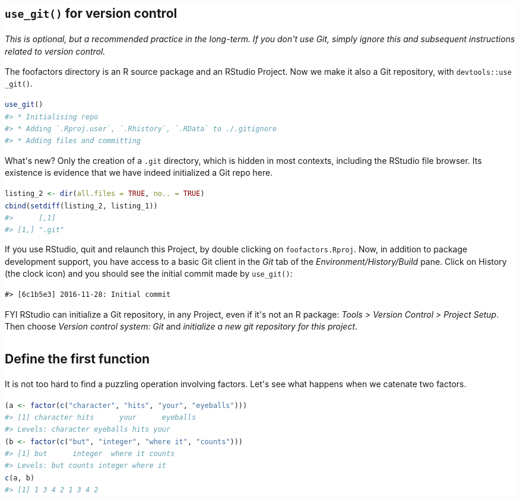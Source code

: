 ## `use_git()` for version control

*This is optional, but a recommended practice in the long-term. If you don't use Git, simply ignore this and subsequent instructions related to version control.*

The foofactors directory is an R source package and an RStudio Project. Now we make it also a Git repository, with `devtools::use_git()`.


```r
use_git()
#> * Initialising repo
#> * Adding `.Rproj.user`, `.Rhistory`, `.RData` to ./.gitignore
#> * Adding files and committing
```



What's new? Only the creation of a `.git` directory, which is hidden in most contexts, including the RStudio file browser. Its existence is evidence that we have indeed initialized a Git repo here.


```r
listing_2 <- dir(all.files = TRUE, no.. = TRUE)
cbind(setdiff(listing_2, listing_1))
#>      [,1]  
#> [1,] ".git"
```

If you use RStudio, quit and relaunch this Project, by double clicking on `foofactors.Rproj`. Now, in addition to package development support, you have access to a basic Git client in the *Git* tab of the *Environment/History/Build* pane. Click on History (the clock icon) and you should see the initial commit made by `use_git()`:


```
#> [6c1b5e3] 2016-11-28: Initial commit
```

FYI RStudio can initialize a Git repository, in any Project, even if it's not an R package: *Tools > Version Control > Project Setup*. Then choose *Version control system: Git* and *initialize a new git repository for this project*.

## Define the first function

It is not too hard to find a puzzling operation involving factors. Let's see what happens when we catenate two factors.


```r
(a <- factor(c("character", "hits", "your", "eyeballs")))
#> [1] character hits      your      eyeballs 
#> Levels: character eyeballs hits your
(b <- factor(c("but", "integer", "where it", "counts")))
#> [1] but      integer  where it counts  
#> Levels: but counts integer where it
c(a, b)
#> [1] 1 3 4 2 1 3 4 2
```
